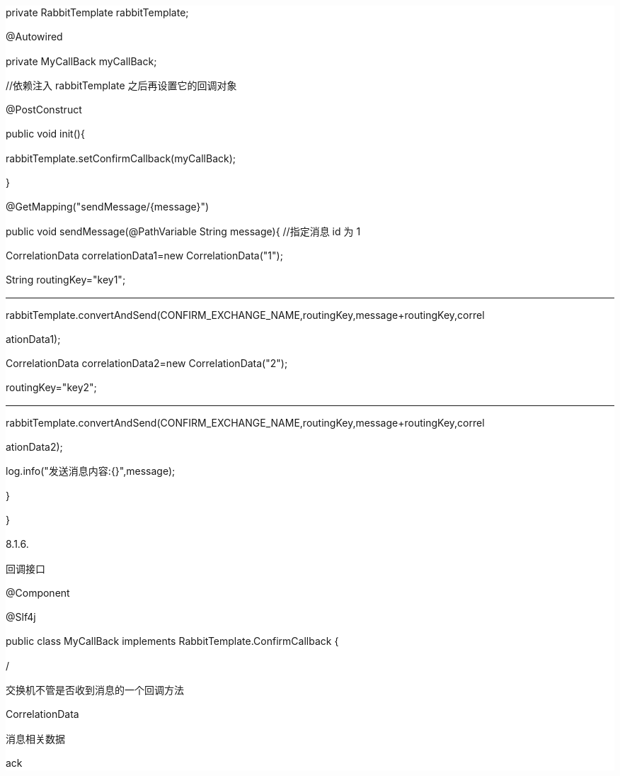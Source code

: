  private RabbitTemplate rabbitTemplate;

 @Autowired

 private MyCallBack myCallBack;

 //依赖注入 rabbitTemplate 之后再设置它的回调对象

 @PostConstruct

 public void init(){

 rabbitTemplate.setConfirmCallback(myCallBack);

 }

 @GetMapping("sendMessage/{message}")

 public void sendMessage(@PathVariable String message){ //指定消息 id 为 1

 CorrelationData correlationData1=new CorrelationData("1");

 String routingKey="key1";

****

rabbitTemplate.convertAndSend(CONFIRM_EXCHANGE_NAME,routingKey,message+routingKey,correl

ationData1);

 CorrelationData correlationData2=new CorrelationData("2");

 routingKey="key2";

****

rabbitTemplate.convertAndSend(CONFIRM_EXCHANGE_NAME,routingKey,message+routingKey,correl

ationData2);

 log.info("发送消息内容:{}",message);

 } 

}

8.1.6. 

回调接口 

@Component

@Slf4j

public class MyCallBack implements RabbitTemplate.ConfirmCallback {

 /

  交换机不管是否收到消息的一个回调方法

  CorrelationData

  消息相关数据

  ack
